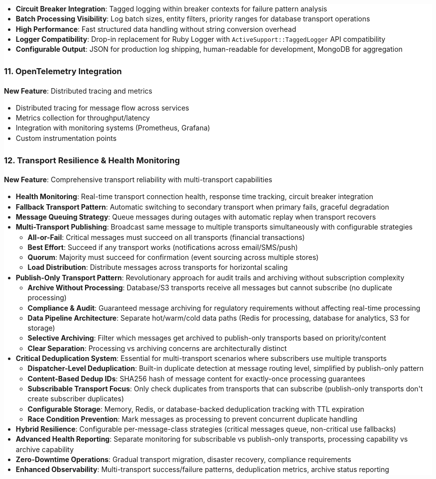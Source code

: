 - **Circuit Breaker Integration**: Tagged logging within breaker contexts for failure pattern analysis
- **Batch Processing Visibility**: Log batch sizes, entity filters, priority ranges for database transport operations
- **High Performance**: Fast structured data handling without string conversion overhead
- **Logger Compatibility**: Drop-in replacement for Ruby Logger with `ActiveSupport::TaggedLogger` API compatibility
- **Configurable Output**: JSON for production log shipping, human-readable for development, MongoDB for aggregation

### 11. OpenTelemetry Integration
**New Feature**: Distributed tracing and metrics
- Distributed tracing for message flow across services
- Metrics collection for throughput/latency
- Integration with monitoring systems (Prometheus, Grafana)
- Custom instrumentation points

### 12. Transport Resilience & Health Monitoring
**New Feature**: Comprehensive transport reliability with multi-transport capabilities
- **Health Monitoring**: Real-time transport connection health, response time tracking, circuit breaker integration
- **Fallback Transport Pattern**: Automatic switching to secondary transport when primary fails, graceful degradation
- **Message Queuing Strategy**: Queue messages during outages with automatic replay when transport recovers
- **Multi-Transport Publishing**: Broadcast same message to multiple transports simultaneously with configurable strategies
  - **All-or-Fail**: Critical messages must succeed on all transports (financial transactions)
  - **Best Effort**: Succeed if any transport works (notifications across email/SMS/push)
  - **Quorum**: Majority must succeed for confirmation (event sourcing across multiple stores)
  - **Load Distribution**: Distribute messages across transports for horizontal scaling
- **Publish-Only Transport Pattern**: Revolutionary approach for audit trails and archiving without subscription complexity
  - **Archive Without Processing**: Database/S3 transports receive all messages but cannot subscribe (no duplicate processing)
  - **Compliance & Audit**: Guaranteed message archiving for regulatory requirements without affecting real-time processing
  - **Data Pipeline Architecture**: Separate hot/warm/cold data paths (Redis for processing, database for analytics, S3 for storage)
  - **Selective Archiving**: Filter which messages get archived to publish-only transports based on priority/content
  - **Clear Separation**: Processing vs archiving concerns are architecturally distinct
- **Critical Deduplication System**: Essential for multi-transport scenarios where subscribers use multiple transports
  - **Dispatcher-Level Deduplication**: Built-in duplicate detection at message routing level, simplified by publish-only pattern
  - **Content-Based Dedup IDs**: SHA256 hash of message content for exactly-once processing guarantees
  - **Subscribable Transport Focus**: Only check duplicates from transports that can subscribe (publish-only transports don't create subscriber duplicates)
  - **Configurable Storage**: Memory, Redis, or database-backed deduplication tracking with TTL expiration
  - **Race Condition Prevention**: Mark messages as processing to prevent concurrent duplicate handling
- **Hybrid Resilience**: Configurable per-message-class strategies (critical messages queue, non-critical use fallbacks)
- **Advanced Health Reporting**: Separate monitoring for subscribable vs publish-only transports, processing capability vs archive capability
- **Zero-Downtime Operations**: Gradual transport migration, disaster recovery, compliance requirements
- **Enhanced Observability**: Multi-transport success/failure patterns, deduplication metrics, archive status reporting
